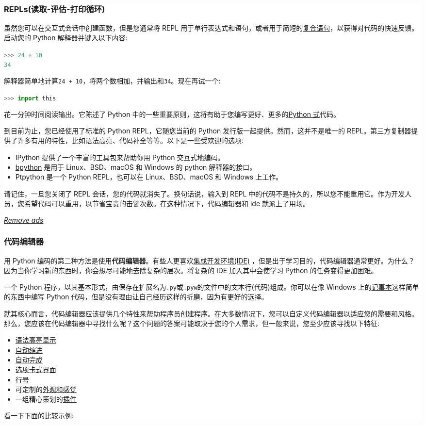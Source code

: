 ### REPLs(读取-评估-打印循环)

虽然您可以在交互式会话中创建函数，但是您通常将 REPL 用于单行表达式和语句，或者用于简短的[复合语句](https://docs.python.org/3/reference/compound_stmts.html#compound-statements)，以获得对代码的快速反馈。启动您的 Python 解释器并键入以下内容:

>>>

```py
>>> 24 + 10
34
```

解释器简单地计算`24 + 10`，将两个数相加，并输出和`34`。现在再试一个:

>>>

```py
>>> import this
```

花一分钟时间阅读输出。它陈述了 Python 中的一些重要原则，这将有助于您编写更好、更多的[Python 式](https://realpython.com/learning-paths/writing-pythonic-code/)代码。

到目前为止，您已经使用了标准的 Python REPL，它随您当前的 Python 发行版一起提供。然而，这并不是唯一的 REPL。第三方复制器提供了许多有用的特性，比如语法高亮、代码补全等等。以下是一些受欢迎的选项:

*   IPython 提供了一个丰富的工具包来帮助你用 Python 交互式地编码。
*   [bpython](https://docs.bpython-interpreter.org/en/latest/) 是用于 Linux、BSD、macOS 和 Windows 的 python 解释器的接口。
*   Ptpython 是一个 Python REPL，也可以在 Linux、BSD、macOS 和 Windows 上工作。

请记住，一旦您关闭了 REPL 会话，您的代码就消失了。换句话说，输入到 REPL 中的代码不是持久的，所以您不能重用它。作为开发人员，您希望代码可以重用，以节省宝贵的击键次数。在这种情况下，代码编辑器和 ide 就派上了用场。

[*Remove ads*](/account/join/)

### 代码编辑器

用 Python 编码的第二种方法是使用**代码编辑器**。有些人更喜欢[集成开发环境(IDE)](https://wiki.python.org/moin/IntegratedDevelopmentEnvironments) ，但是出于学习目的，代码编辑器通常更好。为什么？因为当你学习新的东西时，你会想尽可能地去除复杂的层次。将复杂的 IDE 加入其中会使学习 Python 的任务变得更加困难。

一个 Python 程序，以其基本形式，由保存在扩展名为`.py`或`.pyw`的文件中的文本行(代码)组成。你可以在像 Windows 上的[记事本](https://en.wikipedia.org/wiki/Microsoft_Notepad)这样简单的东西中编写 Python 代码，但是没有理由让自己经历这样的折磨，因为有更好的选择。

就其核心而言，代码编辑器应该提供几个特性来帮助程序员创建程序。在大多数情况下，您可以自定义代码编辑器以适应您的需要和风格。那么，您应该在代码编辑器中寻找什么呢？这个问题的答案可能取决于您的个人需求，但一般来说，您至少应该寻找以下特征:

*   [语法高亮显示](https://en.wikipedia.org/wiki/Syntax_highlighting)
*   [自动缩进](https://en.wikipedia.org/wiki/Indentation_(typesetting))
*   [自动完成](https://en.wikipedia.org/wiki/Autocomplete)
*   [选项卡式界面](https://en.wikipedia.org/wiki/Tab_(interface))
*   [行号](https://en.wikipedia.org/wiki/Line_number)
*   可定制的[外观和感觉](https://en.wikipedia.org/wiki/Look_and_feel)
*   一组精心策划的[插件](https://en.wikipedia.org/wiki/Plug-in_(computing))

看一下下面的比较示例:
